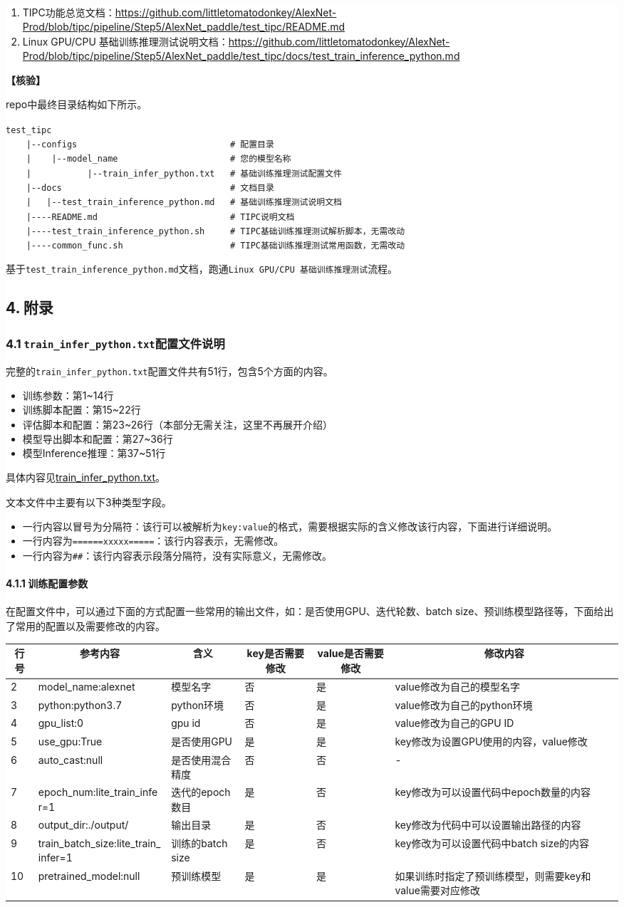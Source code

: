 1. TIPC功能总览文档：https://github.com/littletomatodonkey/AlexNet-Prod/blob/tipc/pipeline/Step5/AlexNet_paddle/test_tipc/README.md
2. Linux GPU/CPU 基础训练推理测试说明文档：https://github.com/littletomatodonkey/AlexNet-Prod/blob/tipc/pipeline/Step5/AlexNet_paddle/test_tipc/docs/test_train_inference_python.md

**【核验】**

repo中最终目录结构如下所示。

```
test_tipc
    |--configs                              # 配置目录
    |    |--model_name                      # 您的模型名称
    |           |--train_infer_python.txt   # 基础训练推理测试配置文件
    |--docs                                 # 文档目录
    |   |--test_train_inference_python.md   # 基础训练推理测试说明文档
    |----README.md                          # TIPC说明文档
    |----test_train_inference_python.sh     # TIPC基础训练推理测试解析脚本，无需改动
    |----common_func.sh                     # TIPC基础训练推理测试常用函数，无需改动
```

基于`test_train_inference_python.md`文档，跑通`Linux GPU/CPU 基础训练推理测试`流程。

<a name="4"></a>

## 4. 附录

<a name="4.1"></a>

### 4.1 `train_infer_python.txt`配置文件说明

完整的`train_infer_python.txt`配置文件共有51行，包含5个方面的内容。

* 训练参数：第1~14行
* 训练脚本配置：第15~22行
* 评估脚本和配置：第23~26行（本部分无需关注，这里不再展开介绍）
* 模型导出脚本和配置：第27~36行
* 模型Inference推理：第37~51行

具体内容见[train_infer_python.txt](template/test/train_infer_python.txt)。

文本文件中主要有以下3种类型字段。

* 一行内容以冒号为分隔符：该行可以被解析为`key:value`的格式，需要根据实际的含义修改该行内容，下面进行详细说明。
* 一行内容为`======xxxxx=====`：该行内容表示，无需修改。
* 一行内容为`##`：该行内容表示段落分隔符，没有实际意义，无需修改。

#### 4.1.1 训练配置参数

在配置文件中，可以通过下面的方式配置一些常用的输出文件，如：是否使用GPU、迭代轮数、batch size、预训练模型路径等，下面给出了常用的配置以及需要修改的内容。


| 行号 | 参考内容                                | 含义            | key是否需要修改 | value是否需要修改 | 修改内容                             |
|----|-------------------------------------|---------------|-----------|-------------|----------------------------------|
| 2  | model_name:alexnet                  | 模型名字          | 否         | 是           | value修改为自己的模型名字                  |
| 3  | python:python3.7                    | python环境      | 否         | 是           | value修改为自己的python环境              |
| 4  | gpu_list:0                          | gpu id        | 否         | 是           | value修改为自己的GPU ID                |
| 5  | use_gpu:True                        | 是否使用GPU       | 是         | 是           | key修改为设置GPU使用的内容，value修改         |
| 6  | auto_cast:null                      | 是否使用混合精度      | 否         | 否           | -                                |
| 7  | epoch_num:lite_train_infer=1        | 迭代的epoch数目    | 是         | 否           | key修改为可以设置代码中epoch数量的内容          |
| 8  | output_dir:./output/                | 输出目录          | 是         | 否           | key修改为代码中可以设置输出路径的内容             |
| 9  | train_batch_size:lite_train_infer=1 | 训练的batch size | 是         | 否           | key修改为可以设置代码中batch size的内容       |
| 10 | pretrained_model:null               | 预训练模型         | 是         | 是           | 如果训练时指定了预训练模型，则需要key和value需要对应修改 |